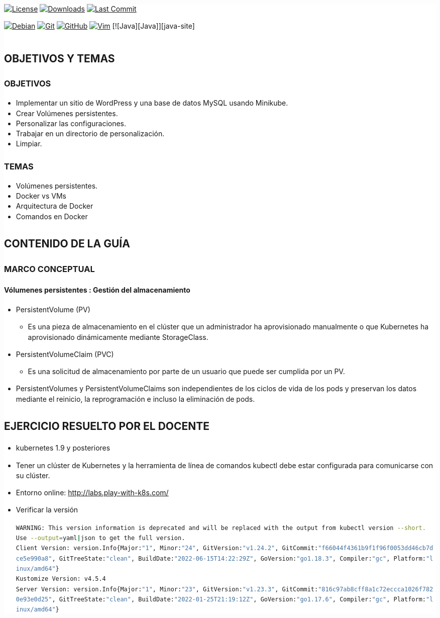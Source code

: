 [![License][license]][license-file]
[![Downloads][downloads]][releases]
[![Last Commit][last-commit]][releases]

[![Debian][Debian]][debian-site]
[![Git][Git]][git-site]
[![GitHub][GitHub]][github-site]
[![Vim][Vim]][vim-site]
[![Java][Java]][java-site]

#

## OBJETIVOS Y TEMAS

### OBJETIVOS
-   Implementar un sitio de WordPress y una base de datos MySQL usando Minikube.
-   Crear Volúmenes persistentes.
-   Personalizar las configuraciones.
-   Trabajar en un directorio de personalización.
-   Limpiar.

### TEMAS
- Volúmenes persistentes.
- Docker vs VMs
- Arquitectura de Docker
- Comandos en Docker

## CONTENIDO DE LA GUÍA

### MARCO CONCEPTUAL

#### Vólumenes persistentes : Gestión del almacenamiento

-   PersistentVolume (PV)
    -   Es una pieza de almacenamiento en el clúster que un administrador ha aprovisionado manualmente o que Kubernetes ha aprovisionado dinámicamente mediante StorageClass.

-   PersistentVolumeClaim (PVC) 
    -   Es una solicitud de almacenamiento por parte de un usuario que puede ser cumplida por un PV.

-   PersistentVolumes y PersistentVolumeClaims son independientes de los ciclos de vida de los pods y preservan los datos mediante el reinicio, la reprogramación e incluso la eliminación de pods.

## EJERCICIO RESUELTO POR EL DOCENTE
-   kubernetes 1.9 y posteriores

-   Tener un clúster de Kubernetes y la herramienta de línea de comandos kubectl debe estar configurada para comunicarse con su clúster.

-   Entorno online: http://labs.play-with-k8s.com/

-   Verificar la versión
    ```sh
    WARNING: This version information is deprecated and will be replaced with the output from kubectl version --short.  Use --output=yaml|json to get the full version.
    Client Version: version.Info{Major:"1", Minor:"24", GitVersion:"v1.24.2", GitCommit:"f66044f4361b9f1f96f0053dd46cb7dce5e990a8", GitTreeState:"clean", BuildDate:"2022-06-15T14:22:29Z", GoVersion:"go1.18.3", Compiler:"gc", Platform:"linux/amd64"}
    Kustomize Version: v4.5.4
    Server Version: version.Info{Major:"1", Minor:"23", GitVersion:"v1.23.3", GitCommit:"816c97ab8cff8a1c72eccca1026f7820e93e0d25", GitTreeState:"clean", BuildDate:"2022-01-25T21:19:12Z", GoVersion:"go1.17.6", Compiler:"gc", Platform:"linux/amd64"}
    ```


[license]: https://img.shields.io/github/license/rescobedoulasalle/git_github?label=rescobedoulasalle
[license-file]: https://github.com/rescobedoulasalle/git_github/blob/main/LICENSE
[downloads]: https://img.shields.io/github/downloads/rescobedoulasalle/git_github/total?label=Downloads
[releases]: https://github.com/rescobedoulasalle/git_github/releases/
[last-commit]: https://img.shields.io/github/last-commit/rescobedoulasalle/git_github?label=Last%20Commit
[Debian]: https://img.shields.io/badge/Debian-D70A53?style=for-the-badge&logo=debian&logoColor=white
[debian-site]: https://www.debian.org/index.es.html
[Git]: https://img.shields.io/badge/git-%23F05033.svg?style=for-the-badge&logo=git&logoColor=white
[git-site]: https://git-scm.com/
[GitHub]: https://img.shields.io/badge/github-%23121011.svg?style=for-the-badge&logo=github&logoColor=white
[github-site]: https://github.com/
[Vim]: https://img.shields.io/badge/VIM-%2311AB00.svg?style=for-the-badge&logo=vim&logoColor=white
[vim-site]: https://www.vim.org/